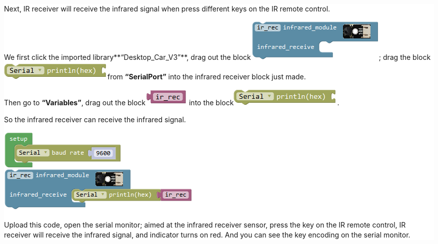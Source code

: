Next, IR receiver will receive the infrared signal when press different keys on
the IR remote control.

We first click the imported library**“Desktop_Car_V3”**, drag out the
block![](media/f146a2a5069fb0312b8e8855007bdac6.png); drag the block
![](media/eeb7a6f313f2a27724e43d182527fecc.png)from **“SerialPort”** into the
infrared receiver block just made.

Then go to **“Variables”**, drag out the
block![](media/7c91037393f3de412e91d91419ee0bbd.png) into the
block![](media/eeb7a6f313f2a27724e43d182527fecc.png).

So the infrared receiver can receive the infrared signal.

![](media/e9f65445fe6d36fe6a280ebbbe6e8443.png)

Upload this code, open the serial monitor; aimed at the infrared receiver
sensor, press the key on the IR remote control, IR receiver will receive the
infrared signal, and indicator turns on red. And you can see the key encoding on
the serial monitor.
